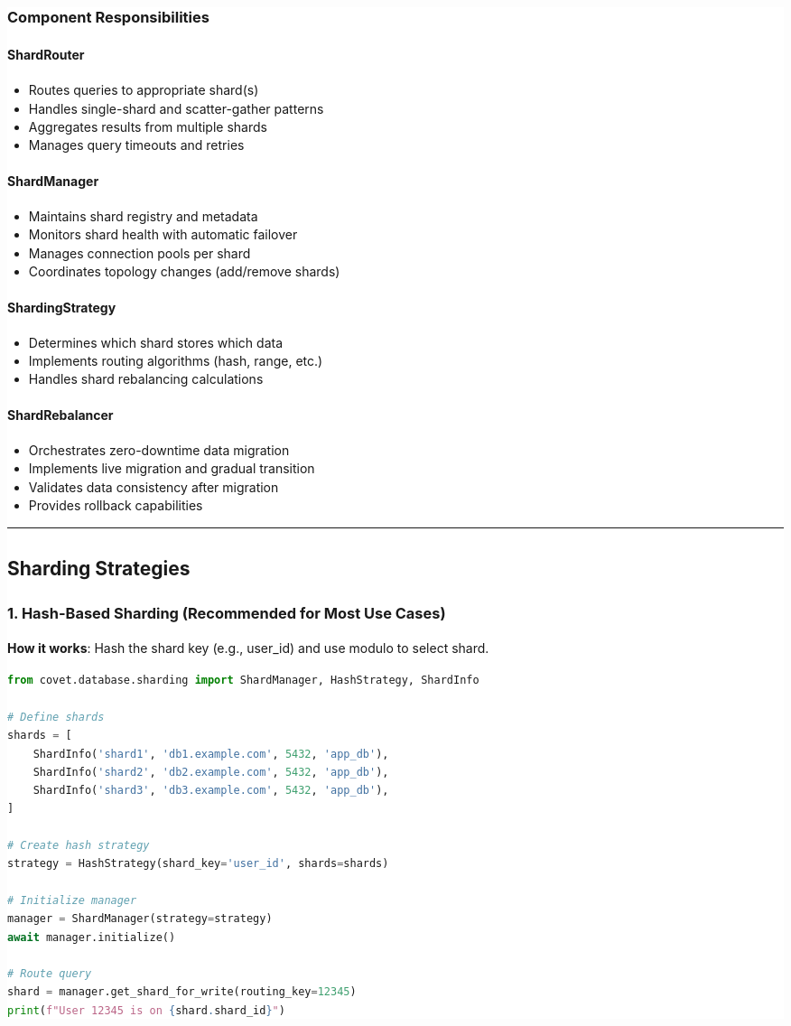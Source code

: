 ```
```

### Component Responsibilities

#### **ShardRouter**
- Routes queries to appropriate shard(s)
- Handles single-shard and scatter-gather patterns
- Aggregates results from multiple shards
- Manages query timeouts and retries

#### **ShardManager**
- Maintains shard registry and metadata
- Monitors shard health with automatic failover
- Manages connection pools per shard
- Coordinates topology changes (add/remove shards)

#### **ShardingStrategy**
- Determines which shard stores which data
- Implements routing algorithms (hash, range, etc.)
- Handles shard rebalancing calculations

#### **ShardRebalancer**
- Orchestrates zero-downtime data migration
- Implements live migration and gradual transition
- Validates data consistency after migration
- Provides rollback capabilities

---

## Sharding Strategies

### 1. Hash-Based Sharding (Recommended for Most Use Cases)

**How it works**: Hash the shard key (e.g., user_id) and use modulo to select shard.

```python
from covet.database.sharding import ShardManager, HashStrategy, ShardInfo

# Define shards
shards = [
    ShardInfo('shard1', 'db1.example.com', 5432, 'app_db'),
    ShardInfo('shard2', 'db2.example.com', 5432, 'app_db'),
    ShardInfo('shard3', 'db3.example.com', 5432, 'app_db'),
]

# Create hash strategy
strategy = HashStrategy(shard_key='user_id', shards=shards)

# Initialize manager
manager = ShardManager(strategy=strategy)
await manager.initialize()

# Route query
shard = manager.get_shard_for_write(routing_key=12345)
print(f"User 12345 is on {shard.shard_id}")
```
